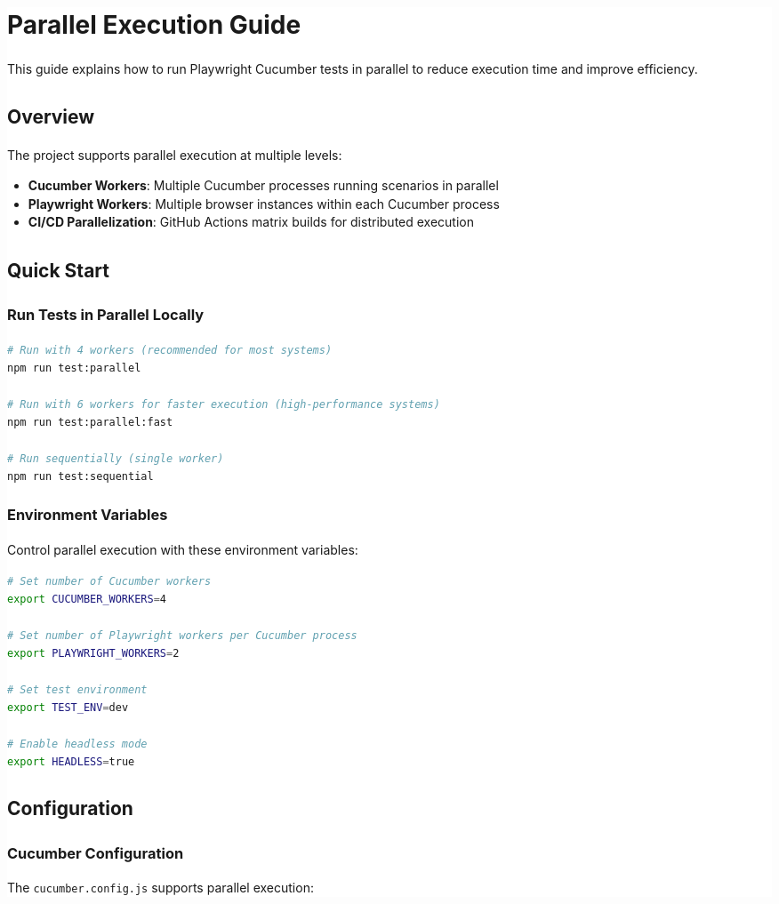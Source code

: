 # Parallel Execution Guide

This guide explains how to run Playwright Cucumber tests in parallel to reduce execution time and improve efficiency.

## Overview

The project supports parallel execution at multiple levels:
- **Cucumber Workers**: Multiple Cucumber processes running scenarios in parallel
- **Playwright Workers**: Multiple browser instances within each Cucumber process
- **CI/CD Parallelization**: GitHub Actions matrix builds for distributed execution

## Quick Start

### Run Tests in Parallel Locally

```bash
# Run with 4 workers (recommended for most systems)
npm run test:parallel

# Run with 6 workers for faster execution (high-performance systems)
npm run test:parallel:fast

# Run sequentially (single worker)
npm run test:sequential
```

### Environment Variables

Control parallel execution with these environment variables:

```bash
# Set number of Cucumber workers
export CUCUMBER_WORKERS=4

# Set number of Playwright workers per Cucumber process
export PLAYWRIGHT_WORKERS=2

# Set test environment
export TEST_ENV=dev

# Enable headless mode
export HEADLESS=true
```

## Configuration

### Cucumber Configuration

The `cucumber.config.js` supports parallel execution:
